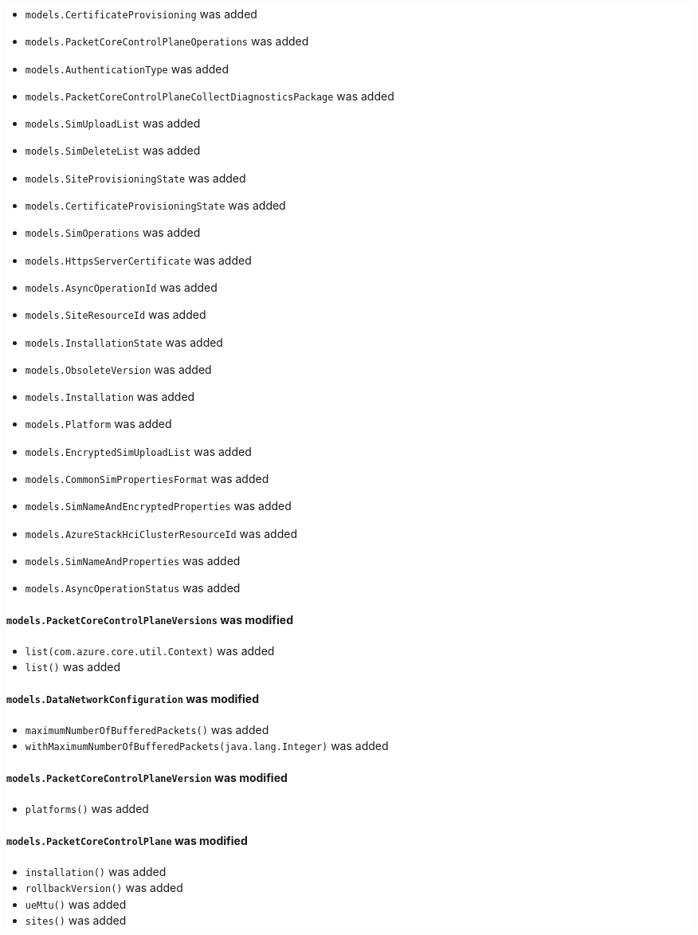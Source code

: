 * `models.CertificateProvisioning` was added

* `models.PacketCoreControlPlaneOperations` was added

* `models.AuthenticationType` was added

* `models.PacketCoreControlPlaneCollectDiagnosticsPackage` was added

* `models.SimUploadList` was added

* `models.SimDeleteList` was added

* `models.SiteProvisioningState` was added

* `models.CertificateProvisioningState` was added

* `models.SimOperations` was added

* `models.HttpsServerCertificate` was added

* `models.AsyncOperationId` was added

* `models.SiteResourceId` was added

* `models.InstallationState` was added

* `models.ObsoleteVersion` was added

* `models.Installation` was added

* `models.Platform` was added

* `models.EncryptedSimUploadList` was added

* `models.CommonSimPropertiesFormat` was added

* `models.SimNameAndEncryptedProperties` was added

* `models.AzureStackHciClusterResourceId` was added

* `models.SimNameAndProperties` was added

* `models.AsyncOperationStatus` was added

#### `models.PacketCoreControlPlaneVersions` was modified

* `list(com.azure.core.util.Context)` was added
* `list()` was added

#### `models.DataNetworkConfiguration` was modified

* `maximumNumberOfBufferedPackets()` was added
* `withMaximumNumberOfBufferedPackets(java.lang.Integer)` was added

#### `models.PacketCoreControlPlaneVersion` was modified

* `platforms()` was added

#### `models.PacketCoreControlPlane` was modified

* `installation()` was added
* `rollbackVersion()` was added
* `ueMtu()` was added
* `sites()` was added
